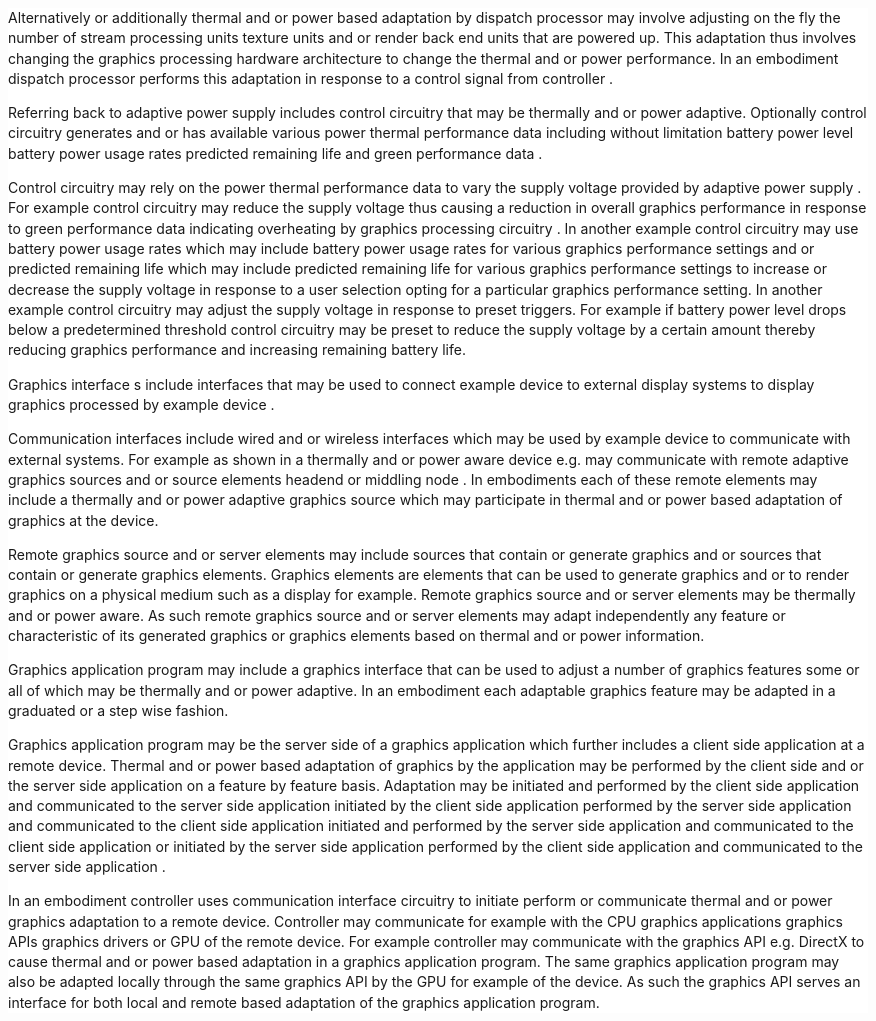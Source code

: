 Alternatively or additionally thermal and or power based adaptation by dispatch processor may involve adjusting on the fly the number of stream processing units texture units and or render back end units that are powered up. This adaptation thus involves changing the graphics processing hardware architecture to change the thermal and or power performance. In an embodiment dispatch processor performs this adaptation in response to a control signal from controller .

Referring back to adaptive power supply includes control circuitry that may be thermally and or power adaptive. Optionally control circuitry generates and or has available various power thermal performance data including without limitation battery power level battery power usage rates predicted remaining life and green performance data .

Control circuitry may rely on the power thermal performance data to vary the supply voltage provided by adaptive power supply . For example control circuitry may reduce the supply voltage thus causing a reduction in overall graphics performance in response to green performance data indicating overheating by graphics processing circuitry . In another example control circuitry may use battery power usage rates which may include battery power usage rates for various graphics performance settings and or predicted remaining life which may include predicted remaining life for various graphics performance settings to increase or decrease the supply voltage in response to a user selection opting for a particular graphics performance setting. In another example control circuitry may adjust the supply voltage in response to preset triggers. For example if battery power level drops below a predetermined threshold control circuitry may be preset to reduce the supply voltage by a certain amount thereby reducing graphics performance and increasing remaining battery life.

Graphics interface s include interfaces that may be used to connect example device to external display systems to display graphics processed by example device .

Communication interfaces include wired and or wireless interfaces which may be used by example device to communicate with external systems. For example as shown in a thermally and or power aware device e.g. may communicate with remote adaptive graphics sources and or source elements headend or middling node . In embodiments each of these remote elements may include a thermally and or power adaptive graphics source which may participate in thermal and or power based adaptation of graphics at the device.

Remote graphics source and or server elements may include sources that contain or generate graphics and or sources that contain or generate graphics elements. Graphics elements are elements that can be used to generate graphics and or to render graphics on a physical medium such as a display for example. Remote graphics source and or server elements may be thermally and or power aware. As such remote graphics source and or server elements may adapt independently any feature or characteristic of its generated graphics or graphics elements based on thermal and or power information.

Graphics application program may include a graphics interface that can be used to adjust a number of graphics features some or all of which may be thermally and or power adaptive. In an embodiment each adaptable graphics feature may be adapted in a graduated or a step wise fashion.

Graphics application program may be the server side of a graphics application which further includes a client side application at a remote device. Thermal and or power based adaptation of graphics by the application may be performed by the client side and or the server side application on a feature by feature basis. Adaptation may be initiated and performed by the client side application and communicated to the server side application initiated by the client side application performed by the server side application and communicated to the client side application initiated and performed by the server side application and communicated to the client side application or initiated by the server side application performed by the client side application and communicated to the server side application .

In an embodiment controller uses communication interface circuitry to initiate perform or communicate thermal and or power graphics adaptation to a remote device. Controller may communicate for example with the CPU graphics applications graphics APIs graphics drivers or GPU of the remote device. For example controller may communicate with the graphics API e.g. DirectX to cause thermal and or power based adaptation in a graphics application program. The same graphics application program may also be adapted locally through the same graphics API by the GPU for example of the device. As such the graphics API serves an interface for both local and remote based adaptation of the graphics application program.

